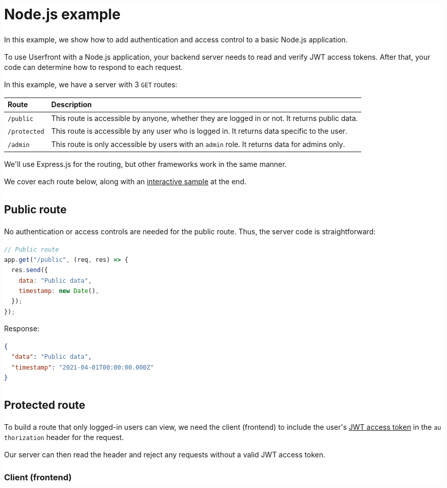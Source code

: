 # Node.js example

In this example, we show how to add authentication and access control to a basic Node.js application.

To use Userfront with a Node.js application, your backend server needs to read and verify JWT access tokens. After that, your code can determine how to respond to each request.

In this example, we have a server with 3 `GET` routes:

| Route        | Description                                                                                    |
| :----------- | :--------------------------------------------------------------------------------------------- |
| `/public`    | This route is accessible by anyone, whether they are logged in or not. It returns public data. |
| `/protected` | This route is accessible by any user who is logged in. It returns data specific to the user.   |
| `/admin`     | This route is only accessible by users with an `admin` role. It returns data for admins only.  |

We'll use Express.js for the routing, but other frameworks work in the same manner.

We cover each route below, along with an [interactive sample](#interactive-sample) at the end.

## Public route

No authentication or access controls are needed for the public route. Thus, the server code is straightforward:

```js
// Public route
app.get("/public", (req, res) => {
  res.send({
    data: "Public data",
    timestamp: new Date(),
  });
});
```

Response:

```json
{
  "data": "Public data",
  "timestamp": "2021-04-01T00:00:00.000Z"
}
```

## Protected route

To build a route that only logged-in users can view, we need the client (frontend) to include the user's [JWT access token](/guide/tokens.html#access-token) in the `authorization` header for the request.

Our server can then read the header and reject any requests without a valid JWT access token.

### Client (frontend)
